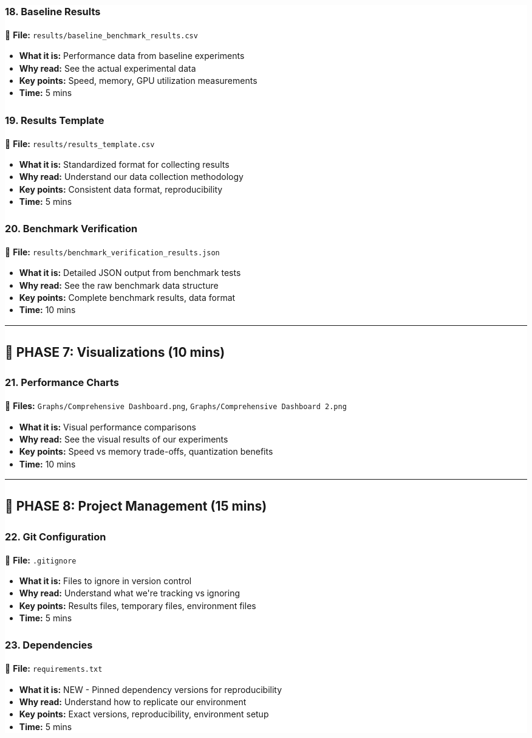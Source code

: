 ### **18. Baseline Results**
📁 **File:** `results/baseline_benchmark_results.csv`
- **What it is:** Performance data from baseline experiments
- **Why read:** See the actual experimental data
- **Key points:** Speed, memory, GPU utilization measurements
- **Time:** 5 mins

### **19. Results Template**
📁 **File:** `results/results_template.csv`
- **What it is:** Standardized format for collecting results
- **Why read:** Understand our data collection methodology
- **Key points:** Consistent data format, reproducibility
- **Time:** 5 mins

### **20. Benchmark Verification**
📁 **File:** `results/benchmark_verification_results.json`
- **What it is:** Detailed JSON output from benchmark tests
- **Why read:** See the raw benchmark data structure
- **Key points:** Complete benchmark results, data format
- **Time:** 10 mins

---

## 🎨 **PHASE 7: Visualizations (10 mins)**

### **21. Performance Charts**
📁 **Files:** `Graphs/Comprehensive Dashboard.png`, `Graphs/Comprehensive Dashboard 2.png`
- **What it is:** Visual performance comparisons
- **Why read:** See the visual results of our experiments
- **Key points:** Speed vs memory trade-offs, quantization benefits
- **Time:** 10 mins

---

## 📝 **PHASE 8: Project Management (15 mins)**

### **22. Git Configuration**
📁 **File:** `.gitignore`
- **What it is:** Files to ignore in version control
- **Why read:** Understand what we're tracking vs ignoring
- **Key points:** Results files, temporary files, environment files
- **Time:** 5 mins

### **23. Dependencies**
📁 **File:** `requirements.txt`
- **What it is:** NEW - Pinned dependency versions for reproducibility
- **Why read:** Understand how to replicate our environment
- **Key points:** Exact versions, reproducibility, environment setup
- **Time:** 5 mins
